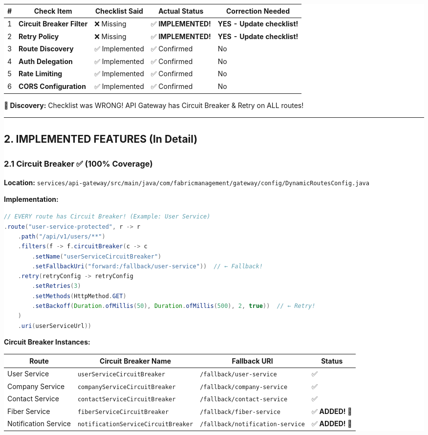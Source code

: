 | #   | Check Item                 | Checklist Said | Actual Status       | Correction Needed           |
| --- | -------------------------- | -------------- | ------------------- | --------------------------- |
| 1   | **Circuit Breaker Filter** | ❌ Missing     | ✅ **IMPLEMENTED!** | **YES - Update checklist!** |
| 2   | **Retry Policy**           | ❌ Missing     | ✅ **IMPLEMENTED!** | **YES - Update checklist!** |
| 3   | **Route Discovery**        | ✅ Implemented | ✅ Confirmed        | No                          |
| 4   | **Auth Delegation**        | ✅ Implemented | ✅ Confirmed        | No                          |
| 5   | **Rate Limiting**          | ✅ Implemented | ✅ Confirmed        | No                          |
| 6   | **CORS Configuration**     | ✅ Implemented | ✅ Confirmed        | No                          |

**🎯 Discovery:** Checklist was WRONG! API Gateway has Circuit Breaker & Retry on ALL routes!

---

## 2. IMPLEMENTED FEATURES (In Detail)

### 2.1 Circuit Breaker ✅ (100% Coverage)

**Location:** `services/api-gateway/src/main/java/com/fabricmanagement/gateway/config/DynamicRoutesConfig.java`

**Implementation:**

```java
// EVERY route has Circuit Breaker! (Example: User Service)
.route("user-service-protected", r -> r
    .path("/api/v1/users/**")
    .filters(f -> f.circuitBreaker(c -> c
        .setName("userServiceCircuitBreaker")
        .setFallbackUri("forward:/fallback/user-service"))  // ← Fallback!
    .retry(retryConfig -> retryConfig
        .setRetries(3)
        .setMethods(HttpMethod.GET)
        .setBackoff(Duration.ofMillis(50), Duration.ofMillis(500), 2, true))  // ← Retry!
    )
    .uri(userServiceUrl))
```

**Circuit Breaker Instances:**

| Route                | Circuit Breaker Name                | Fallback URI                     | Status           |
| -------------------- | ----------------------------------- | -------------------------------- | ---------------- |
| User Service         | `userServiceCircuitBreaker`         | `/fallback/user-service`         | ✅               |
| Company Service      | `companyServiceCircuitBreaker`      | `/fallback/company-service`      | ✅               |
| Contact Service      | `contactServiceCircuitBreaker`      | `/fallback/contact-service`      | ✅               |
| Fiber Service        | `fiberServiceCircuitBreaker`        | `/fallback/fiber-service`        | ✅ **ADDED!** 🎉 |
| Notification Service | `notificationServiceCircuitBreaker` | `/fallback/notification-service` | ✅ **ADDED!** 🎉 |
